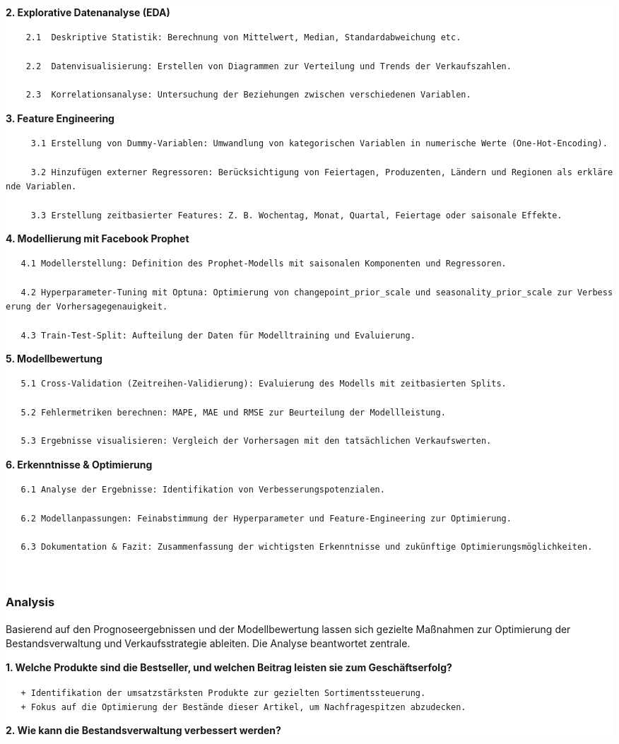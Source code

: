 **2. Explorative Datenanalyse (EDA)**

        2.1  Deskriptive Statistik: Berechnung von Mittelwert, Median, Standardabweichung etc.
  
        2.2  Datenvisualisierung: Erstellen von Diagrammen zur Verteilung und Trends der Verkaufszahlen.
  
        2.3  Korrelationsanalyse: Untersuchung der Beziehungen zwischen verschiedenen Variablen.

**3. Feature Engineering**

         3.1 Erstellung von Dummy-Variablen: Umwandlung von kategorischen Variablen in numerische Werte (One-Hot-Encoding).
  
         3.2 Hinzufügen externer Regressoren: Berücksichtigung von Feiertagen, Produzenten, Ländern und Regionen als erklärende Variablen.
  
         3.3 Erstellung zeitbasierter Features: Z. B. Wochentag, Monat, Quartal, Feiertage oder saisonale Effekte.

**4. Modellierung mit Facebook Prophet**
   
       4.1 Modellerstellung: Definition des Prophet-Modells mit saisonalen Komponenten und Regressoren.
   
       4.2 Hyperparameter-Tuning mit Optuna: Optimierung von changepoint_prior_scale und seasonality_prior_scale zur Verbesserung der Vorhersagegenauigkeit. 
  
       4.3 Train-Test-Split: Aufteilung der Daten für Modelltraining und Evaluierung.
  

**5. Modellbewertung**
   
       5.1 Cross-Validation (Zeitreihen-Validierung): Evaluierung des Modells mit zeitbasierten Splits.
   
       5.2 Fehlermetriken berechnen: MAPE, MAE und RMSE zur Beurteilung der Modellleistung.
  
       5.3 Ergebnisse visualisieren: Vergleich der Vorhersagen mit den tatsächlichen Verkaufswerten.

**6. Erkenntnisse & Optimierung**
   
       6.1 Analyse der Ergebnisse: Identifikation von Verbesserungspotenzialen.
    
       6.2 Modellanpassungen: Feinabstimmung der Hyperparameter und Feature-Engineering zur Optimierung.
 
       6.3 Dokumentation & Fazit: Zusammenfassung der wichtigsten Erkenntnisse und zukünftige Optimierungsmöglichkeiten.


<br>



### Analysis 

Basierend auf den Prognoseergebnissen und der Modellbewertung lassen sich gezielte Maßnahmen zur Optimierung der Bestandsverwaltung und Verkaufsstrategie ableiten. Die Analyse beantwortet zentrale.


**1. Welche Produkte sind die Bestseller, und welchen Beitrag leisten sie zum Geschäftserfolg?**
   
       + Identifikation der umsatzstärksten Produkte zur gezielten Sortimentssteuerung.
       + Fokus auf die Optimierung der Bestände dieser Artikel, um Nachfragespitzen abzudecken.
  
**2. Wie kann die Bestandsverwaltung verbessert werden?**
   